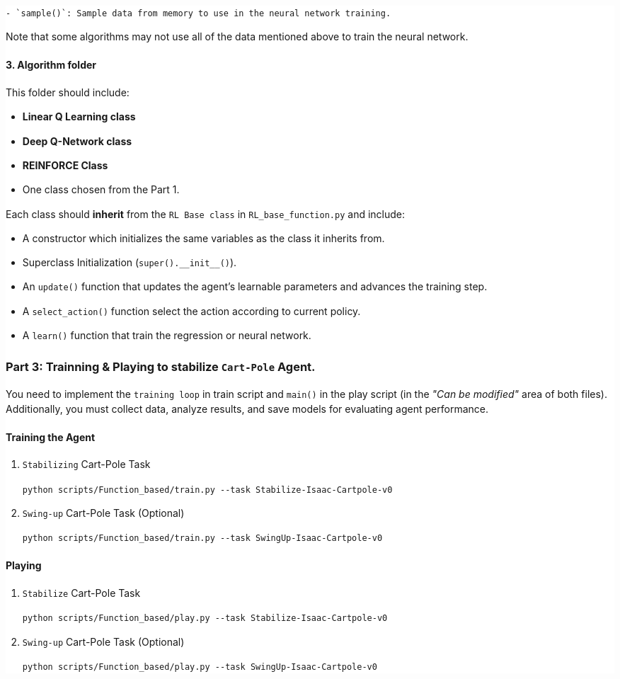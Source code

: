     - `sample()`: Sample data from memory to use in the neural network training.
 
  Note that some algorithms may not use all of the data mentioned above to train the neural network.

#### 3. Algorithm folder

This folder should include:

- **Linear Q Learning class**

- **Deep Q-Network class**

- **REINFORCE Class**

- One class chosen from the Part 1.

Each class should **inherit** from the `RL Base class` in `RL_base_function.py` and include:

- A constructor which initializes the same variables as the class it inherits from.

- Superclass Initialization (`super().__init__()`).

- An `update()` function that updates the agent’s learnable parameters and advances the training step.

- A `select_action()` function select the action according to current policy.

- A `learn()` function that train the regression or neural network.


### Part 3: Trainning & Playing to stabilize `Cart-Pole` Agent.

You need to implement the `training loop` in train script and `main()` in the play script (in the *"Can be modified"* area of both files). Additionally, you must collect data, analyze results, and save models for evaluating agent performance.

#### Training the Agent

1. `Stabilizing` Cart-Pole Task

    ```
    python scripts/Function_based/train.py --task Stabilize-Isaac-Cartpole-v0 
    ```

2. `Swing-up` Cart-Pole Task (Optional)
    ```
    python scripts/Function_based/train.py --task SwingUp-Isaac-Cartpole-v0
    ```

#### Playing

1. `Stabilize` Cart-Pole Task

    ```
    python scripts/Function_based/play.py --task Stabilize-Isaac-Cartpole-v0 
    ```

2. `Swing-up` Cart-Pole Task (Optional)
    ```
    python scripts/Function_based/play.py --task SwingUp-Isaac-Cartpole-v0 
    ```

